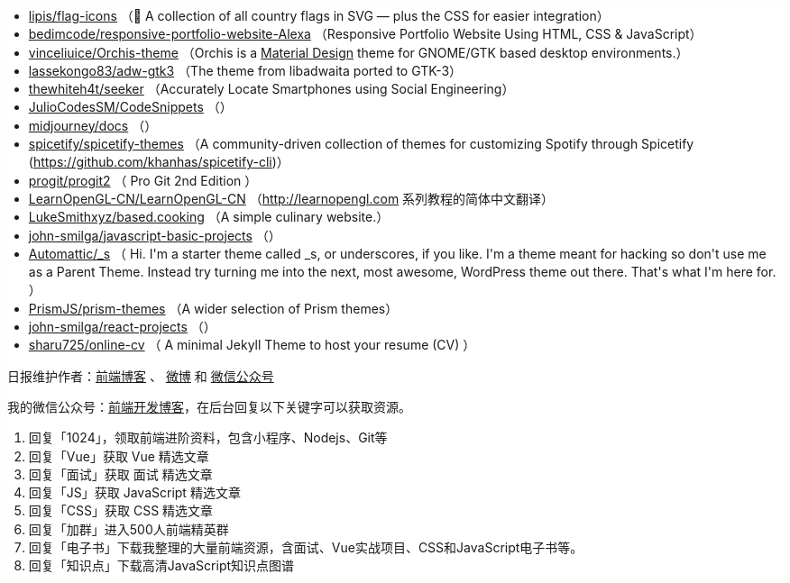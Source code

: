 * [lipis/flag-icons](https://github.com/lipis/flag-icons) （&#x1f38f; A collection of all country flags in SVG — plus the CSS for easier integration）
* [bedimcode/responsive-portfolio-website-Alexa](https://github.com/bedimcode/responsive-portfolio-website-Alexa) （Responsive Portfolio Website Using HTML, CSS &amp; JavaScript）
* [vinceliuice/Orchis-theme](https://github.com/vinceliuice/Orchis-theme) （Orchis is a [Material Design](https://material.io) theme for GNOME/GTK based desktop environments.）
* [lassekongo83/adw-gtk3](https://github.com/lassekongo83/adw-gtk3) （The theme from libadwaita ported to GTK-3）
* [thewhiteh4t/seeker](https://github.com/thewhiteh4t/seeker) （Accurately Locate Smartphones using Social Engineering）
* [JulioCodesSM/CodeSnippets](https://github.com/JulioCodesSM/CodeSnippets) （）
* [midjourney/docs](https://github.com/midjourney/docs) （）
* [spicetify/spicetify-themes](https://github.com/spicetify/spicetify-themes) （A community-driven collection of themes for customizing Spotify through Spicetify (https://github.com/khanhas/spicetify-cli)）
* [progit/progit2](https://github.com/progit/progit2) （
        Pro Git 2nd Edition
      ）
* [LearnOpenGL-CN/LearnOpenGL-CN](https://github.com/LearnOpenGL-CN/LearnOpenGL-CN) （<a href="http://learnopengl.com" rel="nofollow">http://learnopengl.com</a> 系列教程的简体中文翻译）
* [LukeSmithxyz/based.cooking](https://github.com/LukeSmithxyz/based.cooking) （A simple culinary website.）
* [john-smilga/javascript-basic-projects](https://github.com/john-smilga/javascript-basic-projects) （）
* [Automattic/_s](https://github.com/Automattic/_s) （
        Hi. I'm a starter theme called _s, or underscores, if you like. I'm a theme meant for hacking so don't use me as a Parent Theme. Instead try turning me into the next, most awesome, WordPress theme out there. That's what I'm here for.
      ）
* [PrismJS/prism-themes](https://github.com/PrismJS/prism-themes) （A wider selection of Prism themes）
* [john-smilga/react-projects](https://github.com/john-smilga/react-projects) （）
* [sharu725/online-cv](https://github.com/sharu725/online-cv) （
        A minimal Jekyll Theme to host your resume (CV)
      ）


日报维护作者：[前端博客](http://caibaojian.com.cn/) 、 [微博](http://weibo.com/kujian) 和 [微信公众号](https://open.weixin.qq.com/qr/code?username=caibaojian_com)

我的微信公众号：[前端开发博客](https://open.weixin.qq.com/qr/code?username=caibaojian_com)，在后台回复以下关键字可以获取资源。

1. 回复「1024」，领取前端进阶资料，包含小程序、Nodejs、Git等
2. 回复「Vue」获取 Vue 精选文章
3. 回复「面试」获取 面试 精选文章
4. 回复「JS」获取 JavaScript 精选文章
5. 回复「CSS」获取 CSS 精选文章
6. 回复「加群」进入500人前端精英群
7. 回复「电子书」下载我整理的大量前端资源，含面试、Vue实战项目、CSS和JavaScript电子书等。
8. 回复「知识点」下载高清JavaScript知识点图谱